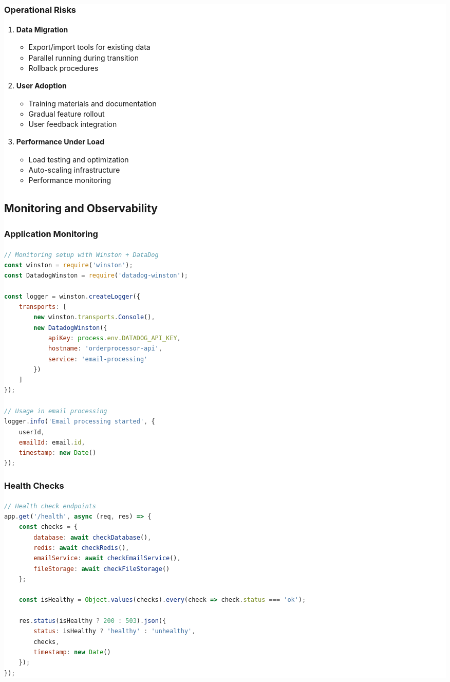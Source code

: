 ### Operational Risks
1. **Data Migration**
   - Export/import tools for existing data
   - Parallel running during transition
   - Rollback procedures

2. **User Adoption**
   - Training materials and documentation
   - Gradual feature rollout
   - User feedback integration

3. **Performance Under Load**
   - Load testing and optimization
   - Auto-scaling infrastructure
   - Performance monitoring

## Monitoring and Observability

### Application Monitoring
```javascript
// Monitoring setup with Winston + DataDog
const winston = require('winston');
const DatadogWinston = require('datadog-winston');

const logger = winston.createLogger({
    transports: [
        new winston.transports.Console(),
        new DatadogWinston({
            apiKey: process.env.DATADOG_API_KEY,
            hostname: 'orderprocessor-api',
            service: 'email-processing'
        })
    ]
});

// Usage in email processing
logger.info('Email processing started', {
    userId,
    emailId: email.id,
    timestamp: new Date()
});
```

### Health Checks
```javascript
// Health check endpoints
app.get('/health', async (req, res) => {
    const checks = {
        database: await checkDatabase(),
        redis: await checkRedis(),
        emailService: await checkEmailService(),
        fileStorage: await checkFileStorage()
    };
    
    const isHealthy = Object.values(checks).every(check => check.status === 'ok');
    
    res.status(isHealthy ? 200 : 503).json({
        status: isHealthy ? 'healthy' : 'unhealthy',
        checks,
        timestamp: new Date()
    });
});
```
